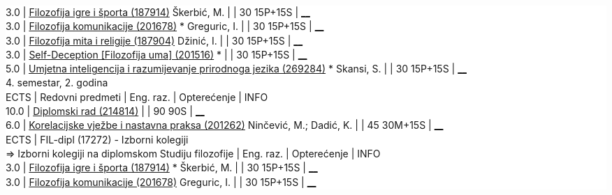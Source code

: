3.0 |  [Filozofija igre i športa (187914)](https://www.fhs.hr/predmet/fis) Škerbić, M. |  | 30 15P+15S |  [__](javascript:show_window\('/.cms/predmet_info?_v1=soDEWgdmrQZQHl9WFvS0jzZJYr_dhUlXdvl5C4p6ZK3w4xKK6GTytoW2iryH8bVrrfdEu3iel979KAJdK4W6ui-0bY_3kDXprpCpMN77ifm_5zCC6jH0gFnohrwWv03KUWTlXNGLuQzWQmYW7wgTsckhIvlPwHDW-xMxiuRrrp2yfEbtrQE7sWjxQEhEYqHoVijVLw==&_v1flags=FqwkQ0qlEY7Uwcnstm8YV3fJ2zAgnFXz7DemtbJP0AeS4XrOdAFBe6Dn0SgDnSHRRSKFk218jNVmXHqLgJg2OHpI4o5p9wl9kkJivJGcHOMPmLmfyGr1wM4F5VDO6Pp6SW9S-jgoqDJa1xp-ls4loe8M-JVrVqxeErfQRNYxVkVmHPv1&_lid=82933&_rand=0',%20''\))  
3.0 |  [Filozofija komunikacije (201678)](https://www.fhs.hr/predmet/filkom_b) * Greguric, I. |  | 30 15P+15S |  [__](javascript:show_window\('/.cms/predmet_info?_v1=fYOSWANQx1lZ3ajc-Cn1KyOhhfGL5Cc2Jv2_kvtwsCxJNZqbCNKW94Psp7OZ3FNFCdsMvHlD-3DdXcpVEZfsK9z5eUyyu2ek9FLfHy92K83fbIR36rtFdvnOj6rPIXaXCWnKoukzPxuuRA2POt3ehfDCuL1X_o-xw59_gY-4oeBrtaG3yyuOtpSHdljduT57RzGjjA==&_v1flags=TBJnCrNnHwoIVL4ut4-dDUKSL4qaiToJibFBTqZ2NAhXocTl52iLv2pwP9WabOFYXt9JmFIRQVZJ0FONmw7sXIFG4tqc1_e4o3vqBYRmOCjQP7bZfaaVbneDRS0mYjNo67YUpA-EKhfRb_OcvrPxdSDuq0teC5djI5POM_2qgn4rWQ5_&_lid=82933&_rand=0',%20''\))  
3.0 |  [Filozofija mita i religije (187904)](https://www.fhs.hr/predmet/fmr) Džinić, I. |  | 30 15P+15S |  [__](javascript:show_window\('/.cms/predmet_info?_v1=z8JSxdPa9HwKOn4bhhV48UHC8b6xO1iUB4QnJTxdpCbFhmhbGYvx_sQObvzRPpF3MIUdyHXAl-dyrtHi5gJ7mwLxAnIOfnrbYnvnHAN-oZaXrw_ZIinXhsOleRbNXGZeqYv7OSmnQWZKGMljhA-sPanQwbpDCe_KqRz6et4exglhQUo2MJJpV8GmTuvTgD7x46x6IQ==&_v1flags=ch17mo2fJUnMGFIVnxHK6dIrHEUnPi1EmcoMva0J8UXpLz4jtDfy7bRsa-s_yv8sXYnkNPY1rhL7l8Tr2Acxsm1_EEcVUdcWVsO9RWYm7Bk21Vbxt6S5HK5_67oEdHEIZEEWDg_aaVlsztWJTwQ0Fbmj5dpZyk-hphnU2qeLX6D684JW&_lid=82933&_rand=0',%20''\))  
3.0 |  [Self-Deception [Filozofija uma] (201516)](https://www.fhs.hr/predmet/sfu) * |  | 30 15P+15S |  [__](javascript:show_window\('/.cms/predmet_info?_v1=TCsbcsnycvZEuS58mprlAxUnDgGPyfMLqtlUsd9m4nzejl0rqufGrYMaMxDj7h0nn20r-LubCNQuTXcc76IHgrCIPKAHtQnoS07fycKTuMwd490VzOUvO3Oq7r3G7WlxC6xNj4rMX0mzuYMvVkWLVgtF5iqhmpnMi5b6mOMtGVAutoyxSwUHqPyTj_rScPGlSIoVeA==&_v1flags=xbgyAlWJUAezPy0adEWX_q6HODPIs12plWSHE-P46VzMm0s1c9W-ieGkk1qpLyC7gLbgKc1tTnJMq0SW_sppHxfKzr4_gpE7JqnI5yS2xm0_b9u8IMj5EthaJgRiKtXqP4ppPjlKTw-spHbIapMehKjz-nXUPrRM_QHQcPZyGYCdiF1t&_lid=82933&_rand=0',%20''\))  
5.0 |  [Umjetna inteligencija i razumijevanje prirodnoga jezika (269284)](https://www.fhs.hr/predmet/uirpj) * Skansi, S. |  | 30 15P+15S |  [__](javascript:show_window\('/.cms/predmet_info?_v1=BJzZ6QroirjPnIXud4QMIU79K7Ju97GITENNhTGoPbdclg0gp6ZB3h9o9lL9CYO00nrf5_sBy8AVKqRu5gyHj8PqUE6x5_2NJaiyt4dkDQKajnPWDxCNlI_sgN5UmF_8K8dR1EX5qFsS44ToLC6gcCj_RoOWoSWNYR1mhC2f7Yy29mHDpaW6Pm4u1rnY4Q90p03g0Q==&_v1flags=hb45pzLZXRFOnVRLOd92TbkJSXLUCQaZ1yK8AvHrhpOU347zfjXAtgcO17PoRZxdTzRP0byziA8-5A2_nOfTo7tz2LRPkHYW-rQIcxp_NBDDtDsW_uFA5oVjd1b6M6492VBIG1eXGqo4_Dv_kD8ZtAhOO3BayL74FSK3spmZdDSmzcwa&_lid=82933&_rand=0',%20''\))  
4. semestar, 2. godina  
ECTS |  Redovni predmeti  | Eng. raz. | Opterećenje | INFO  
10.0 |  [Diplomski rad (214814)](https://www.fhs.hr/predmet/diprad_f) |  | 90 90S |  [__](javascript:show_window\('/.cms/predmet_info?_v1=_HGqi38No9YoguPBYLzOK4alo0Ff6f5p1wExL5K0nEnr0Ucpm0RsXO2WYhYNZX0ern4xQ-x8HTZCV7NGATdpeYKqElhA-dTtvj1X9Jn7Zolrl8hIZw2wq-gfm1cV-E4tkH976Tt3HIaoyafy_bLkEXoZJM0XUOOzx-aDIKUfIbzgLIXf0_MINCncmp6ApixddSx5Uw==&_v1flags=hB54lrQQHCIR0V80aobM_Doa6UTLF6yX_EW1wyb4D_HdOw7OPb8itD8Irma4hkpW4c169bToNaSpUG2JhbkggvlXlIrXehkO3sE0PHrI0jbaIhV-n8v4Avhg1WYxIaGMHLR1cejfMP4lnrZZaHcNtuL8koI7Yl7tq2VUID7gEpaXFytj&_lid=82933&_rand=0',%20''\))  
6.0 |  [Korelacijske vježbe i nastavna praksa (201262)](https://www.fhs.hr/predmet/kvnp) Ninčević, M.; Dadić, K. |  | 45 30M+15S |  [__](javascript:show_window\('/.cms/predmet_info?_v1=v4994r6MeOls152T4BCc6CEltW3IrOOpbCCRADgD3MwhDfguDO8C3V44w3iSH6U87xeDGfbyudNe4SyHWPSZKxU_OOtxdLHWSiSEt6-Jsjnp04OrngeCV_qigUJfGh11zKpnhjf3UdHjUsmn_3pc9JUpXkbQKhHSaVq2REuU5YBPqQhCS8kK-bZG10-HPqv3DTC43g==&_v1flags=sr2su_YRlpyLAKTgel2INaMncOkidnLD_io2yu07DDKTZpWJ7aIZug6vYWjXeRPMTUoAJI1Ybd-gJphFtXpHNNO7gTJYVMR0eHhAd7XjjrSbD3W6zRHMwMemRXPfrPs_lAokW-vjJpNTzccWiuYfv_ptQnZxF_YMXMzyNfvkDa0yWrvn&_lid=82933&_rand=0',%20''\))  
ECTS | FIL-dipl (17272) - Izborni kolegiji   
=> Izborni kolegiji na diplomskom Studiju filozofije  | Eng. raz. | Opterećenje | INFO  
3.0 |  [Filozofija igre i športa (187914)](https://www.fhs.hr/predmet/fis) * Škerbić, M. |  | 30 15P+15S |  [__](javascript:show_window\('/.cms/predmet_info?_v1=ZUQr4sEhI7OV08ViyUVKiIjwNgo7KqPSpCZM4C4UpmF1L6MC5uLxeOg-uKymjPvaDUIFMJwJ5IZY7QYINIhBJF6bI0x8upPkvPvqDYntafd02RWypgobiOgrNIgX5-3TBM8luzRvqXEM42sPsawgARXHbBa1e2BArR0CenALWtYsl-Fi-0msy852ka8_gWvNWo-7hg==&_v1flags=f7-DpG8wyg1FgwMr7rC0Zz7dMflkj8-axhhuf2mRONTkmCppm6H0JWcMOM4xGQqRSWI-7nIEb8V2CVVytoj0sAauzXo-X-VprD-Zw0Y0N7QfhAszrqu_nylDenMk04xX2bGOwqyDyCeAUzbvLFRk3xaO4prvOsD4Dko2Iufx78YTBOWE&_lid=82933&_rand=0',%20''\))  
3.0 |  [Filozofija komunikacije (201678)](https://www.fhs.hr/predmet/filkom_b) Greguric, I. |  | 30 15P+15S |  [__](javascript:show_window\('/.cms/predmet_info?_v1=bE0ev_CzFZ1PmpwCgoD3mCMhBXxFSlPtiH9IyrwvNOTYAijAqNdsmiFrP-XjLYPpea-Vblrp6w6_ZTyO7W7qX0slxPvW3ZoKH-YVg44e8O1wVI2eS_eNGNrWxozm4hJP7lB-wQwKA9G7RXq5lBGfPn-0KohSTx_Xkvyq4p3u337KK2_UT2jeiS1fcYaUnJ0vUXrfXQ==&_v1flags=hdoOrdKese-r-g97KurI0XGuszeZOJQqqNeo3PH6SIRVSR2epR4CMeFKfnCQ4JQShgbxio-sPmW5iW0otLhFcSKNwLm69vJdTRN5mejhHLneUITNPN3b4XLBEfpjctbnv3lcuFM1Q0xsGjRRHrmo4S_7TV3oXZXKKkXHdlyzCAzkdkVW&_lid=82933&_rand=0',%20''\))  